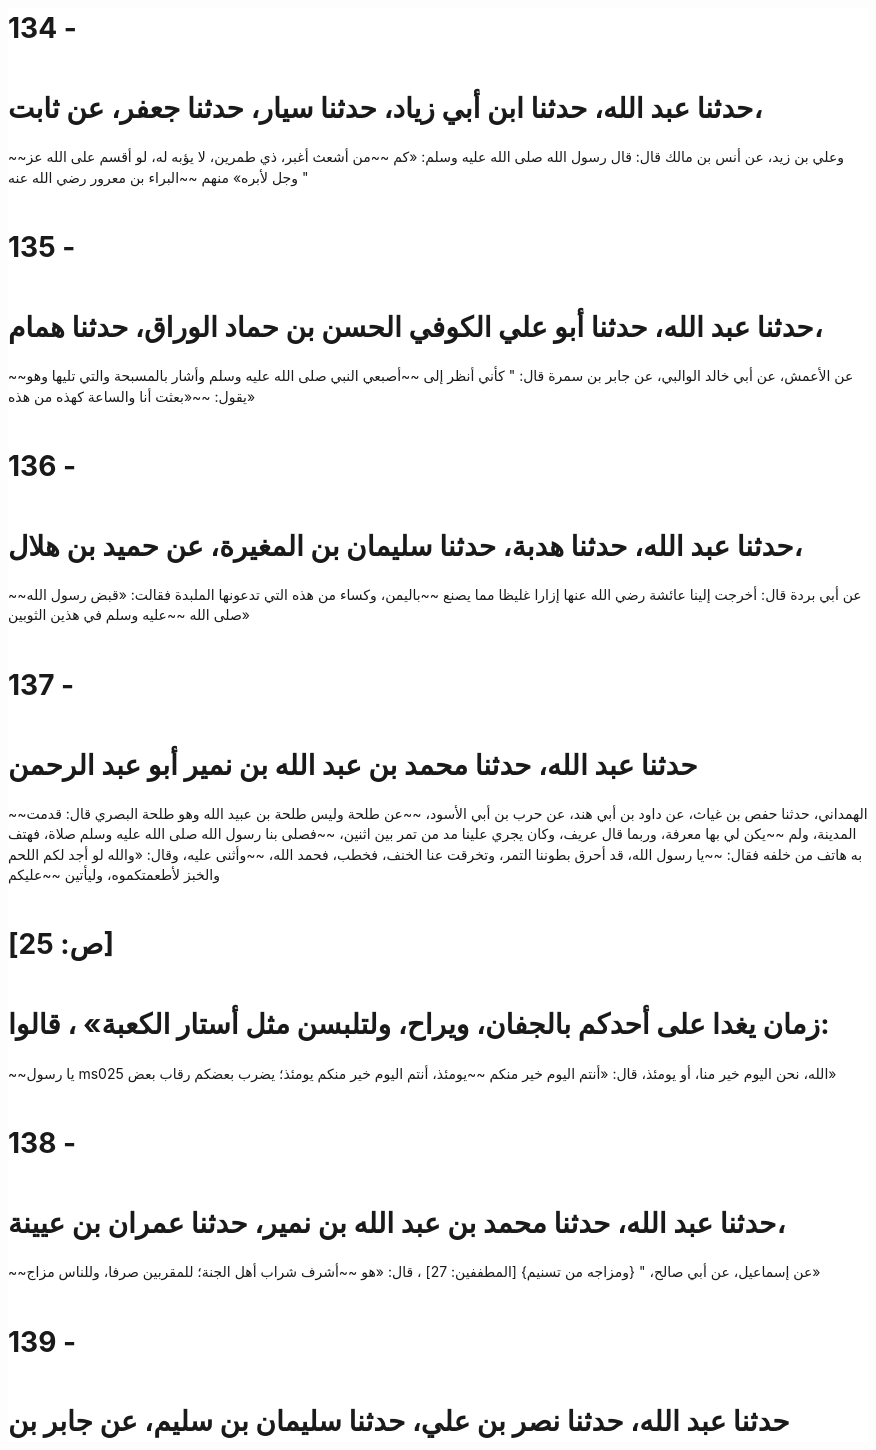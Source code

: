# 134 - 
# حدثنا عبد الله، حدثنا ابن أبي زياد، حدثنا سيار، حدثنا جعفر، عن ثابت،
~~وعلي بن زيد، عن أنس بن مالك قال: قال رسول الله صلى الله عليه وسلم: «كم
~~من أشعث أغبر، ذي طمرين، لا يؤبه له، لو أقسم على الله عز وجل لأبره» منهم
~~البراء بن معرور رضي الله عنه "
# 135 - 
# حدثنا عبد الله، حدثنا أبو علي الكوفي الحسن بن حماد الوراق، حدثنا همام،
~~عن الأعمش، عن أبي خالد الوالبي، عن جابر بن سمرة قال: " كأني أنظر إلى
~~أصبعي النبي صلى الله عليه وسلم وأشار بالمسبحة والتي تليها وهو يقول:
~~«بعثت أنا والساعة كهذه من هذه»
# 136 - 
# حدثنا عبد الله، حدثنا هدبة، حدثنا سليمان بن المغيرة، عن حميد بن هلال،
~~عن أبي بردة قال: أخرجت إلينا عائشة رضي الله عنها إزارا غليظا مما يصنع
~~باليمن، وكساء من هذه التي تدعونها الملبدة فقالت: «قبض رسول الله صلى الله
~~عليه وسلم في هذين الثوبين»
# 137 - 
# حدثنا عبد الله، حدثنا محمد بن عبد الله بن نمير أبو عبد الرحمن
~~الهمداني، حدثنا حفص بن غياث، عن داود بن أبي هند، عن حرب بن أبي الأسود،
~~عن طلحة وليس طلحة بن عبيد الله وهو طلحة البصري قال: قدمت المدينة، ولم
~~يكن لي بها معرفة، وربما قال عريف، وكان يجري علينا مد من تمر بين اثنين،
~~فصلى بنا رسول الله صلى الله عليه وسلم صلاة، فهتف به هاتف من خلفه فقال:
~~يا رسول الله، قد أحرق بطوننا التمر، وتخرقت عنا الخنف، فخطب، فحمد الله،
~~وأثنى عليه، وقال: «والله لو أجد لكم اللحم والخبز لأطعمتكموه، وليأتين
~~عليكم
# [ص: 25]
# زمان يغدا على أحدكم بالجفان، ويراح، ولتلبسن مثل أستار الكعبة» ، قالوا:
~~يا رسول ms025 الله، نحن اليوم خير منا، أو يومئذ، قال: «أنتم اليوم خير منكم
~~يومئذ، أنتم اليوم خير منكم يومئذ؛ يضرب بعضكم رقاب بعض»
# 138 - 
# حدثنا عبد الله، حدثنا محمد بن عبد الله بن نمير، حدثنا عمران بن عيينة،
~~عن إسماعيل، عن أبي صالح، " {ومزاجه من تسنيم} [المطففين: 27] ، قال: «هو
~~أشرف شراب أهل الجنة؛ للمقربين صرفا، وللناس مزاج»
# 139 - 
# حدثنا عبد الله، حدثنا نصر بن علي، حدثنا سليمان بن سليم، عن جابر بن